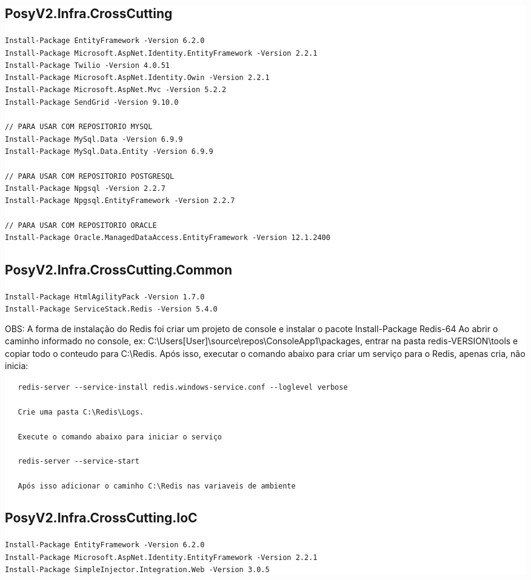 
## PosyV2.Infra.CrossCutting

```
Install-Package EntityFramework -Version 6.2.0
Install-Package Microsoft.AspNet.Identity.EntityFramework -Version 2.2.1
Install-Package Twilio -Version 4.0.51
Install-Package Microsoft.AspNet.Identity.Owin -Version 2.2.1
Install-Package Microsoft.AspNet.Mvc -Version 5.2.2
Install-Package SendGrid -Version 9.10.0

// PARA USAR COM REPOSITORIO MYSQL
Install-Package MySql.Data -Version 6.9.9
Install-Package MySql.Data.Entity -Version 6.9.9

// PARA USAR COM REPOSITORIO POSTGRESQL
Install-Package Npgsql -Version 2.2.7
Install-Package Npgsql.EntityFramework -Version 2.2.7

// PARA USAR COM REPOSITORIO ORACLE
Install-Package Oracle.ManagedDataAccess.EntityFramework -Version 12.1.2400
```


## PosyV2.Infra.CrossCutting.Common

```
Install-Package HtmlAgilityPack -Version 1.7.0
Install-Package ServiceStack.Redis -Version 5.4.0
```

OBS: A forma de instalação do Redis foi criar um projeto de console e instalar o pacote Install-Package Redis-64
       Ao abrir o caminho informado no console, ex: C:\Users\[User]\source\repos\ConsoleApp1\packages, entrar na pasta 
	   redis-VERSION\tools e copiar todo o conteudo para C:\Redis. 
	   Após isso, executar o comando abaixo para criar um serviço para o Redis, apenas cria, não inicia:
	
	   redis-server --service-install redis.windows-service.conf --loglevel verbose

	   Crie uma pasta C:\Redis\Logs.

	   Execute o comando abaixo para iniciar o serviço

	   redis-server --service-start

	   Após isso adicionar o caminho C:\Redis nas variaveis de ambiente


## PosyV2.Infra.CrossCutting.IoC

```
Install-Package EntityFramework -Version 6.2.0
Install-Package Microsoft.AspNet.Identity.EntityFramework -Version 2.2.1
Install-Package SimpleInjector.Integration.Web -Version 3.0.5
```
